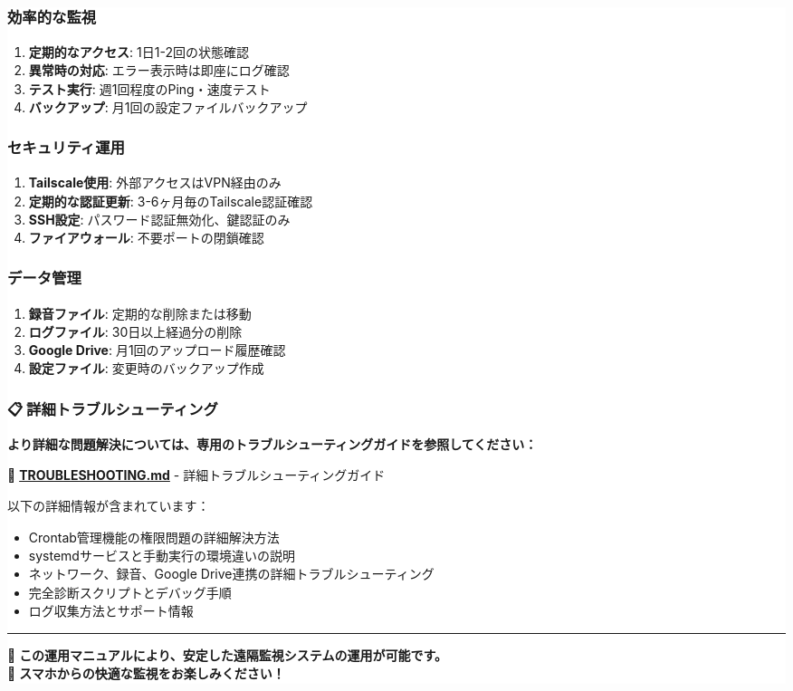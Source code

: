 ### 効率的な監視

1. **定期的なアクセス**: 1日1-2回の状態確認
2. **異常時の対応**: エラー表示時は即座にログ確認
3. **テスト実行**: 週1回程度のPing・速度テスト
4. **バックアップ**: 月1回の設定ファイルバックアップ

### セキュリティ運用

1. **Tailscale使用**: 外部アクセスはVPN経由のみ
2. **定期的な認証更新**: 3-6ヶ月毎のTailscale認証確認
3. **SSH設定**: パスワード認証無効化、鍵認証のみ
4. **ファイアウォール**: 不要ポートの閉鎖確認

### データ管理

1. **録音ファイル**: 定期的な削除または移動
2. **ログファイル**: 30日以上経過分の削除
3. **Google Drive**: 月1回のアップロード履歴確認
4. **設定ファイル**: 変更時のバックアップ作成

### 📋 詳細トラブルシューティング

**より詳細な問題解決については、専用のトラブルシューティングガイドを参照してください：**

📖 **[TROUBLESHOOTING.md](./TROUBLESHOOTING.md)** - 詳細トラブルシューティングガイド

以下の詳細情報が含まれています：
- Crontab管理機能の権限問題の詳細解決方法
- systemdサービスと手動実行の環境違いの説明
- ネットワーク、録音、Google Drive連携の詳細トラブルシューティング
- 完全診断スクリプトとデバッグ手順
- ログ収集方法とサポート情報

---

🎯 **この運用マニュアルにより、安定した遠隔監視システムの運用が可能です。**  
📱 **スマホからの快適な監視をお楽しみください！**
